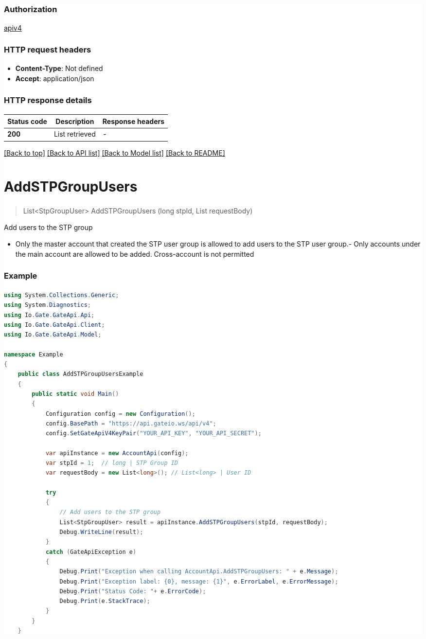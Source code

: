 ### Authorization

[apiv4](../README.md#apiv4)

### HTTP request headers

 - **Content-Type**: Not defined
 - **Accept**: application/json

### HTTP response details
| Status code | Description | Response headers |
|-------------|-------------|------------------|
| **200** | List retrieved |  -  |

[[Back to top]](#) [[Back to API list]](../README.md#documentation-for-api-endpoints) [[Back to Model list]](../README.md#documentation-for-models) [[Back to README]](../README.md)

<a name="addstpgroupusers"></a>
# **AddSTPGroupUsers**
> List&lt;StpGroupUser&gt; AddSTPGroupUsers (long stpId, List<long> requestBody)

Add users to the STP group

- Only the master account that created the STP user group is allowed to add users to the STP user group.- Only accounts under the main account are allowed to be added. Cross-account is not permitted

### Example
```csharp
using System.Collections.Generic;
using System.Diagnostics;
using Io.Gate.GateApi.Api;
using Io.Gate.GateApi.Client;
using Io.Gate.GateApi.Model;

namespace Example
{
    public class AddSTPGroupUsersExample
    {
        public static void Main()
        {
            Configuration config = new Configuration();
            config.BasePath = "https://api.gateio.ws/api/v4";
            config.SetGateApiV4KeyPair("YOUR_API_KEY", "YOUR_API_SECRET");

            var apiInstance = new AccountApi(config);
            var stpId = 1;  // long | STP Group ID
            var requestBody = new List<long>(); // List<long> | User ID

            try
            {
                // Add users to the STP group
                List<StpGroupUser> result = apiInstance.AddSTPGroupUsers(stpId, requestBody);
                Debug.WriteLine(result);
            }
            catch (GateApiException e)
            {
                Debug.Print("Exception when calling AccountApi.AddSTPGroupUsers: " + e.Message);
                Debug.Print("Exception label: {0}, message: {1}", e.ErrorLabel, e.ErrorMessage);
                Debug.Print("Status Code: "+ e.ErrorCode);
                Debug.Print(e.StackTrace);
            }
        }
    }
```